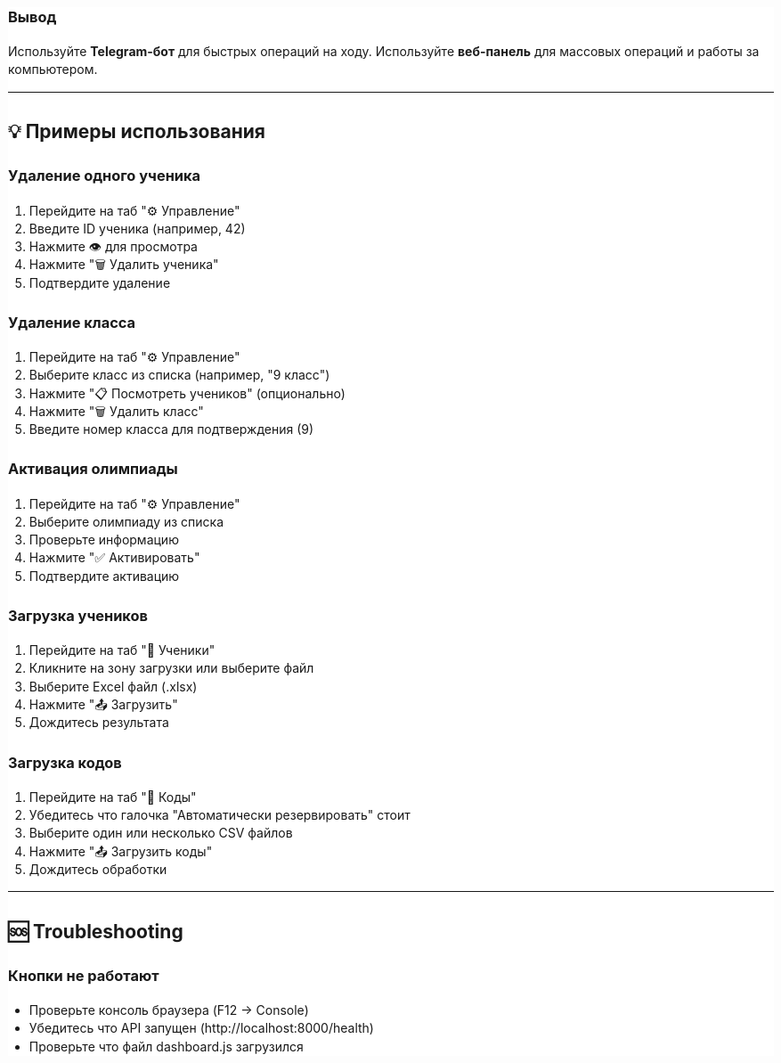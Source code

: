 ### Вывод
Используйте **Telegram-бот** для быстрых операций на ходу.
Используйте **веб-панель** для массовых операций и работы за компьютером.

---

## 💡 Примеры использования

### Удаление одного ученика
1. Перейдите на таб "⚙️ Управление"
2. Введите ID ученика (например, 42)
3. Нажмите 👁️ для просмотра
4. Нажмите "🗑️ Удалить ученика"
5. Подтвердите удаление

### Удаление класса
1. Перейдите на таб "⚙️ Управление"
2. Выберите класс из списка (например, "9 класс")
3. Нажмите "📋 Посмотреть учеников" (опционально)
4. Нажмите "🗑️ Удалить класс"
5. Введите номер класса для подтверждения (9)

### Активация олимпиады
1. Перейдите на таб "⚙️ Управление"
2. Выберите олимпиаду из списка
3. Проверьте информацию
4. Нажмите "✅ Активировать"
5. Подтвердите активацию

### Загрузка учеников
1. Перейдите на таб "👥 Ученики"
2. Кликните на зону загрузки или выберите файл
3. Выберите Excel файл (.xlsx)
4. Нажмите "📤 Загрузить"
5. Дождитесь результата

### Загрузка кодов
1. Перейдите на таб "🔑 Коды"
2. Убедитесь что галочка "Автоматически резервировать" стоит
3. Выберите один или несколько CSV файлов
4. Нажмите "📤 Загрузить коды"
5. Дождитесь обработки

---

## 🆘 Troubleshooting

### Кнопки не работают
- Проверьте консоль браузера (F12 → Console)
- Убедитесь что API запущен (http://localhost:8000/health)
- Проверьте что файл dashboard.js загрузился
